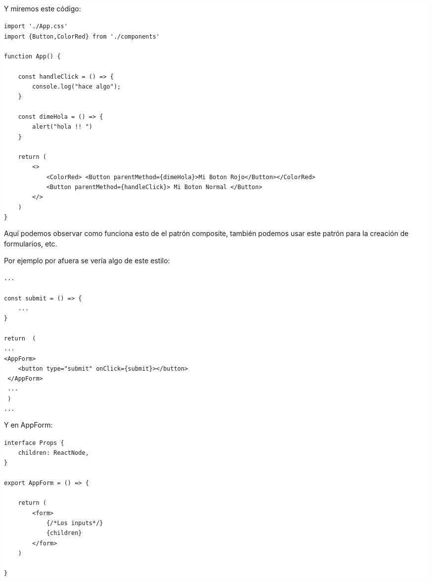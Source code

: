 Y miremos este código: 

```tsx
import './App.css'
import {Button,ColorRed} from './components'

function App() {

	const handleClick = () => {
		console.log("hace algo");
	}
	
	const dimeHola = () => {
		alert("hola !! ")
	}
	
	return (
		<>
			<ColorRed> <Button parentMethod={dimeHola}>Mi Boton Rojo</Button></ColorRed>
			<Button parentMethod={handleClick}> Mi Boton Normal </Button>
		</>
	)
}
```

Aquí podemos observar como funciona esto de el patrón composite, también podemos usar este patrón para la creación de formularios, etc.

Por ejemplo por afuera se vería algo de este estilo: 

```tsx
...

const submit = () => {
	...
}

return  ( 
...
<AppForm>
	<button type="submit" onClick={submit}></button>
 </AppForm>
 ...
 )
...
```

Y en AppForm: 

```tsx
interface Props {
	children: ReactNode,
}

export AppForm = () => {

	return (
		<form>
			{/*Los inputs*/}
			{children}
		</form>
	)

}
```
